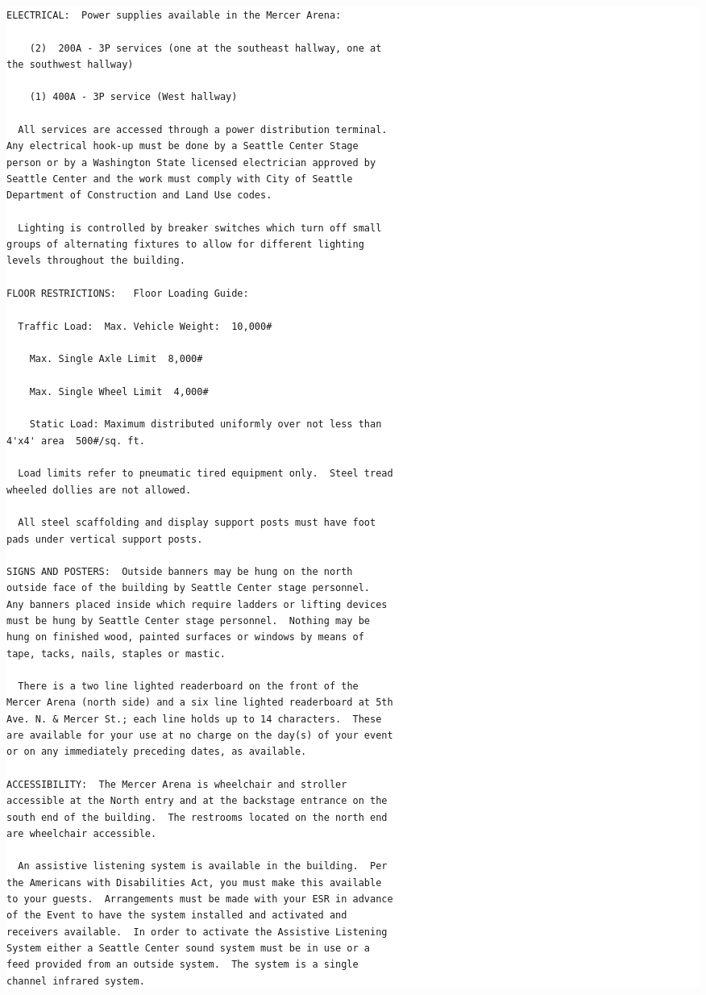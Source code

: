     ELECTRICAL:  Power supplies available in the Mercer Arena:  
  
        (2)  200A - 3P services (one at the southeast hallway, one at  
    the southwest hallway)  
  
        (1) 400A - 3P service (West hallway)  
  
      All services are accessed through a power distribution terminal.  
    Any electrical hook-up must be done by a Seattle Center Stage  
    person or by a Washington State licensed electrician approved by  
    Seattle Center and the work must comply with City of Seattle  
    Department of Construction and Land Use codes.  
  
      Lighting is controlled by breaker switches which turn off small  
    groups of alternating fixtures to allow for different lighting  
    levels throughout the building.  
  
    FLOOR RESTRICTIONS:   Floor Loading Guide:  
  
      Traffic Load:  Max. Vehicle Weight:  10,000#  
  
        Max. Single Axle Limit  8,000#  
  
        Max. Single Wheel Limit  4,000#  
  
        Static Load: Maximum distributed uniformly over not less than  
    4'x4' area  500#/sq. ft.  
  
      Load limits refer to pneumatic tired equipment only.  Steel tread  
    wheeled dollies are not allowed.  
  
      All steel scaffolding and display support posts must have foot  
    pads under vertical support posts.  
  
    SIGNS AND POSTERS:  Outside banners may be hung on the north  
    outside face of the building by Seattle Center stage personnel.  
    Any banners placed inside which require ladders or lifting devices  
    must be hung by Seattle Center stage personnel.  Nothing may be  
    hung on finished wood, painted surfaces or windows by means of  
    tape, tacks, nails, staples or mastic.  
  
      There is a two line lighted readerboard on the front of the  
    Mercer Arena (north side) and a six line lighted readerboard at 5th  
    Ave. N. & Mercer St.; each line holds up to 14 characters.  These  
    are available for your use at no charge on the day(s) of your event  
    or on any immediately preceding dates, as available.  
  
    ACCESSIBILITY:  The Mercer Arena is wheelchair and stroller  
    accessible at the North entry and at the backstage entrance on the  
    south end of the building.  The restrooms located on the north end  
    are wheelchair accessible.  
  
      An assistive listening system is available in the building.  Per  
    the Americans with Disabilities Act, you must make this available  
    to your guests.  Arrangements must be made with your ESR in advance  
    of the Event to have the system installed and activated and  
    receivers available.  In order to activate the Assistive Listening  
    System either a Seattle Center sound system must be in use or a  
    feed provided from an outside system.  The system is a single  
    channel infrared system.  
  